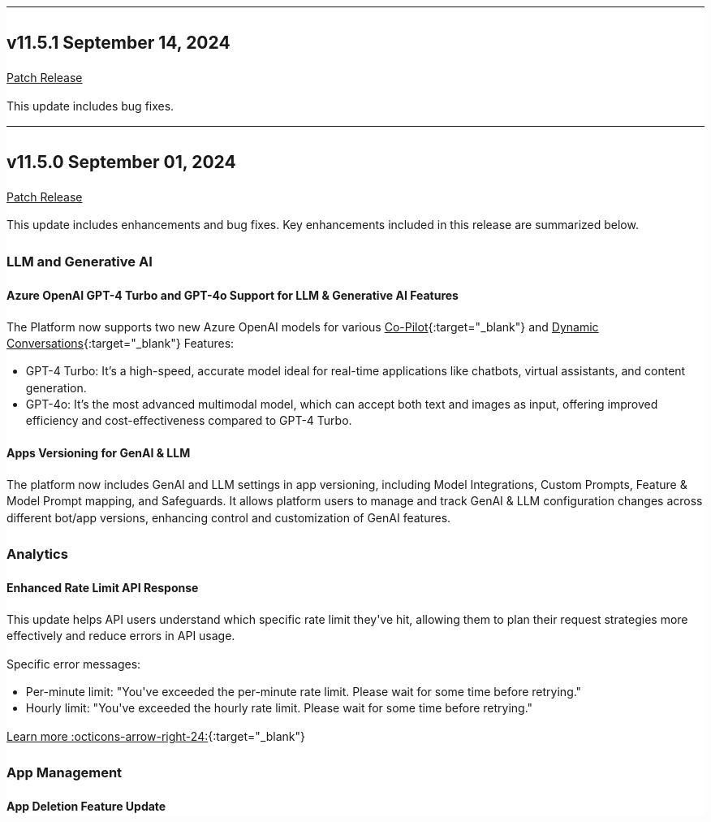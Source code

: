 <hr>

## v11.5.1 September 14, 2024

<u> Patch Release </u>

This update includes bug fixes.

<hr>

## v11.5.0 September 01, 2024

<u> Patch Release </u>

This update includes enhancements and bug fixes. Key enhancements included in this release are summarized below.


### LLM and Generative AI
#### Azure OpenAI GPT-4 Turbo and GPT-4o Support for LLM & Generative AI Features
The Platform now supports two new Azure OpenAI models for various [Co-Pilot](../../generative-ai-tools/co-pilot-features.md#model-and-feature-support-matrix){:target="_blank"} and [Dynamic Conversations](../../generative-ai-tools/dynamic-conversations-features.md#model-and-feature-support-matrix){:target="_blank"} Features:

* GPT-4 Turbo: It’s a high-speed, accurate model ideal for real-time applications like chatbots, virtual assistants, and content generation.
* GPT-4o: It’s the most advanced multimodal model, which can accept both text and images as input, offering improved efficiency and cost-effectiveness compared to GPT-4 Turbo.

#### Apps Versioning for GenAI & LLM
The platform now includes GenAI and LLM settings in app versioning, including Model Integrations, Custom Prompts, Feature & Model Prompt mapping, and Safeguards. It allows platform users to manage and track GenAI & LLM configuration changes across different bot/app versions, enhancing control and customization of GenAI features. 

### Analytics
#### Enhanced Rate Limit API Response 
This update helps API users understand which specific rate limit they've hit, allowing them to plan their request strategies more effectively and reduce errors in API usage.

Specific error messages:

* Per-minute limit: "You've exceeded the per-minute rate limit. Please wait for some time before retrying."
* Hourly limit: "You've exceeded the hourly rate limit. Please wait for some time before retrying."

[Learn more :octicons-arrow-right-24:](../../apis/automation/rate-limit.md){:target="_blank"}

### App Management

#### App Deletion Feature Update 
